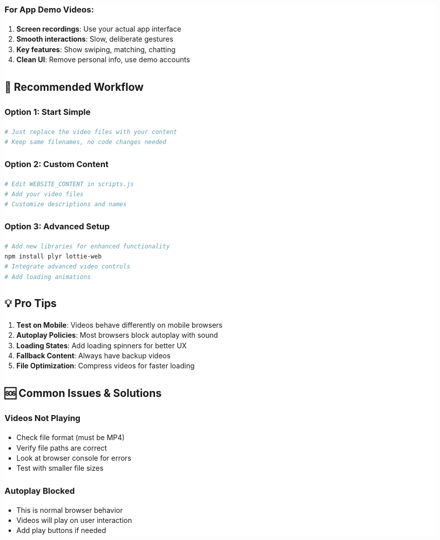 ### **For App Demo Videos:**
1. **Screen recordings**: Use your actual app interface
2. **Smooth interactions**: Slow, deliberate gestures
3. **Key features**: Show swiping, matching, chatting
4. **Clean UI**: Remove personal info, use demo accounts

## 🚀 Recommended Workflow

### **Option 1: Start Simple**
```bash
# Just replace the video files with your content
# Keep same filenames, no code changes needed
```

### **Option 2: Custom Content**
```bash
# Edit WEBSITE_CONTENT in scripts.js
# Add your video files
# Customize descriptions and names
```

### **Option 3: Advanced Setup**
```bash
# Add new libraries for enhanced functionality
npm install plyr lottie-web
# Integrate advanced video controls
# Add loading animations
```

## 💡 Pro Tips

1. **Test on Mobile**: Videos behave differently on mobile browsers
2. **Autoplay Policies**: Most browsers block autoplay with sound
3. **Loading States**: Add loading spinners for better UX
4. **Fallback Content**: Always have backup videos
5. **File Optimization**: Compress videos for faster loading

## 🆘 Common Issues & Solutions

### **Videos Not Playing**
- Check file format (must be MP4)
- Verify file paths are correct
- Look at browser console for errors
- Test with smaller file sizes

### **Autoplay Blocked**
- This is normal browser behavior
- Videos will play on user interaction
- Add play buttons if needed
